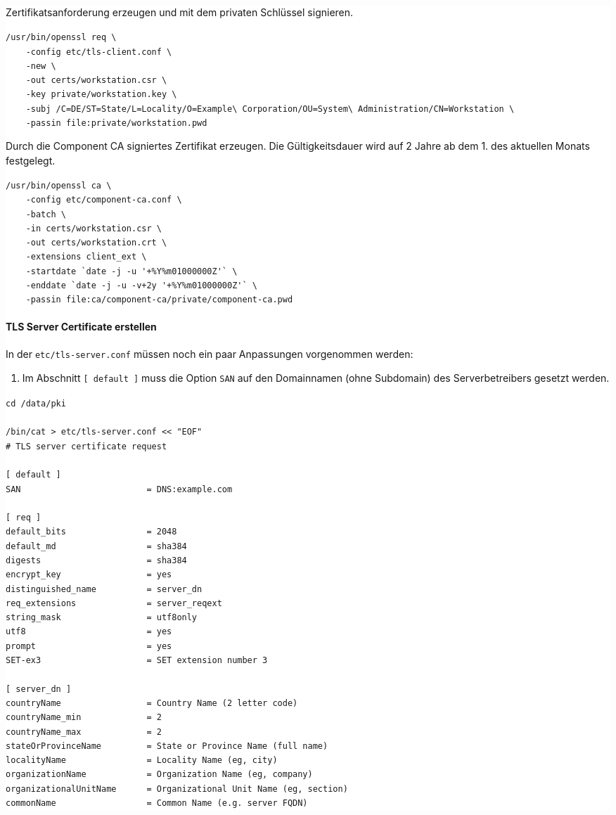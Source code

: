 Zertifikatsanforderung erzeugen und mit dem privaten Schlüssel signieren.

```shell
/usr/bin/openssl req \
    -config etc/tls-client.conf \
    -new \
    -out certs/workstation.csr \
    -key private/workstation.key \
    -subj /C=DE/ST=State/L=Locality/O=Example\ Corporation/OU=System\ Administration/CN=Workstation \
    -passin file:private/workstation.pwd
```

Durch die Component CA signiertes Zertifikat erzeugen. Die Gültigkeitsdauer wird auf 2 Jahre ab dem 1. des aktuellen
Monats festgelegt.

```shell
/usr/bin/openssl ca \
    -config etc/component-ca.conf \
    -batch \
    -in certs/workstation.csr \
    -out certs/workstation.crt \
    -extensions client_ext \
    -startdate `date -j -u '+%Y%m01000000Z'` \
    -enddate `date -j -u -v+2y '+%Y%m01000000Z'` \
    -passin file:ca/component-ca/private/component-ca.pwd
```

#### TLS Server Certificate erstellen

In der `etc/tls-server.conf` müssen noch ein paar Anpassungen vorgenommen werden:

1. Im Abschnitt `[ default ]` muss die Option `SAN` auf den Domainnamen (ohne Subdomain) des Serverbetreibers gesetzt
werden.

```shell
cd /data/pki

/bin/cat > etc/tls-server.conf << "EOF"
# TLS server certificate request

[ default ]
SAN                         = DNS:example.com

[ req ]
default_bits                = 2048
default_md                  = sha384
digests                     = sha384
encrypt_key                 = yes
distinguished_name          = server_dn
req_extensions              = server_reqext
string_mask                 = utf8only
utf8                        = yes
prompt                      = yes
SET-ex3                     = SET extension number 3

[ server_dn ]
countryName                 = Country Name (2 letter code)
countryName_min             = 2
countryName_max             = 2
stateOrProvinceName         = State or Province Name (full name)
localityName                = Locality Name (eg, city)
organizationName            = Organization Name (eg, company)
organizationalUnitName      = Organizational Unit Name (eg, section)
commonName                  = Common Name (e.g. server FQDN)
```